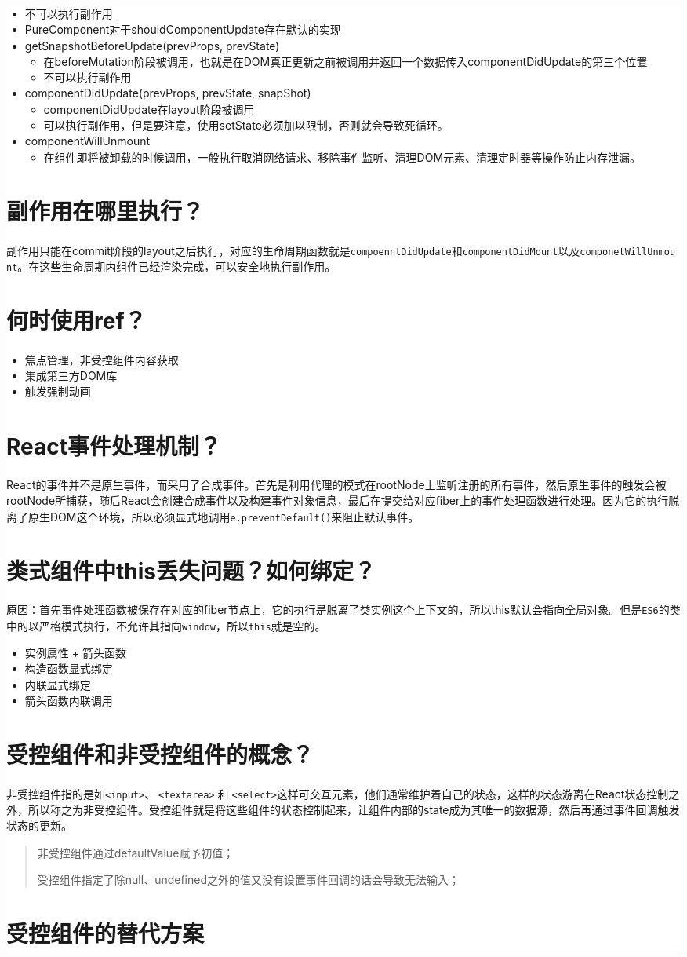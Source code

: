   - 不可以执行副作用
  - PureComponent对于shouldComponentUpdate存在默认的实现
- getSnapshotBeforeUpdate(prevProps, prevState)
  - 在beforeMutation阶段被调用，也就是在DOM真正更新之前被调用并返回一个数据传入componentDidUpdate的第三个位置
  - 不可以执行副作用
- componentDidUpdate(prevProps, prevState, snapShot)
  - componentDidUpdate在layout阶段被调用
  - 可以执行副作用，但是要注意，使用setState必须加以限制，否则就会导致死循环。
- componentWillUnmount
  - 在组件即将被卸载的时候调用，一般执行取消网络请求、移除事件监听、清理DOM元素、清理定时器等操作防止内存泄漏。

# 副作用在哪里执行？

副作用只能在commit阶段的layout之后执行，对应的生命周期函数就是`compoenntDidUpdate`和`componentDidMount`以及`componetWillUnmount`。在这些生命周期内组件已经渲染完成，可以安全地执行副作用。

# 何时使用ref？

- 焦点管理，非受控组件内容获取
- 集成第三方DOM库
- 触发强制动画

# React事件处理机制？

React的事件并不是原生事件，而采用了合成事件。首先是利用代理的模式在rootNode上监听注册的所有事件，然后原生事件的触发会被rootNode所捕获，随后React会创建合成事件以及构建事件对象信息，最后在提交给对应fiber上的事件处理函数进行处理。因为它的执行脱离了原生DOM这个环境，所以必须显式地调用`e.preventDefault()`来阻止默认事件。

# 类式组件中this丢失问题？如何绑定？

原因：首先事件处理函数被保存在对应的fiber节点上，它的执行是脱离了类实例这个上下文的，所以this默认会指向全局对象。但是`ES6`的类中的以严格模式执行，不允许其指向`window`，所以`this`就是空的。

- 实例属性 + 箭头函数
- 构造函数显式绑定
- 内联显式绑定
- 箭头函数内联调用

# 受控组件和非受控组件的概念？

非受控组件指的是如`<input>`、 `<textarea>` 和 `<select>`这样可交互元素，他们通常维护着自己的状态，这样的状态游离在React状态控制之外，所以称之为非受控组件。受控组件就是将这些组件的状态控制起来，让组件内部的state成为其唯一的数据源，然后再通过事件回调触发状态的更新。

> 非受控组件通过defaultValue赋予初值；
>
> 受控组件指定了除null、undefined之外的值又没有设置事件回调的话会导致无法输入；

# 受控组件的替代方案
